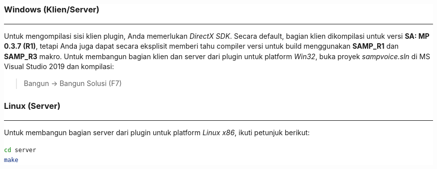 ### Windows (Klien/Server)
----------------------------------
Untuk mengompilasi sisi klien plugin, Anda memerlukan *DirectX SDK*. Secara default, bagian klien dikompilasi untuk versi **SA: MP 0.3.7 (R1)**, tetapi Anda juga dapat secara eksplisit memberi tahu compiler versi untuk build menggunakan **SAMP_R1** dan **SAMP_R3** makro. Untuk membangun bagian klien dan server dari plugin untuk platform *Win32*, buka proyek *sampvoice.sln* di MS Visual Studio 2019 dan kompilasi:
> Bangun -> Bangun Solusi (F7)

### Linux (Server)
----------------------------------
Untuk membangun bagian server dari plugin untuk platform *Linux x86*, ikuti petunjuk berikut:
```sh
cd server
make
```
